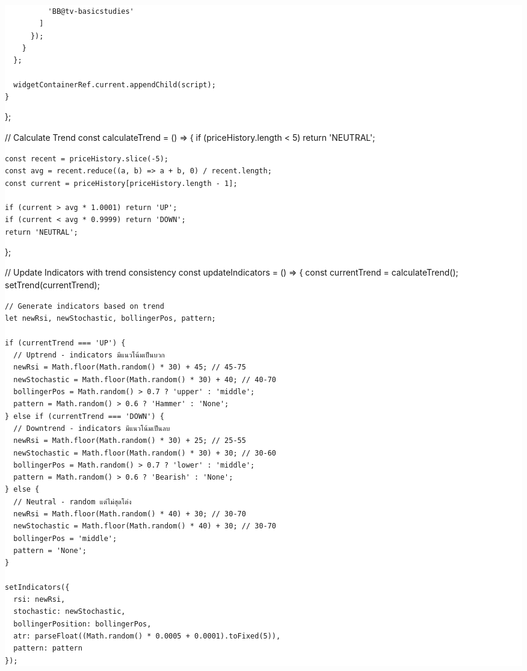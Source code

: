               'BB@tv-basicstudies'
            ]
          });
        }
      };
      
      widgetContainerRef.current.appendChild(script);
    }
  };

  // Calculate Trend
  const calculateTrend = () => {
    if (priceHistory.length < 5) return 'NEUTRAL';
    
    const recent = priceHistory.slice(-5);
    const avg = recent.reduce((a, b) => a + b, 0) / recent.length;
    const current = priceHistory[priceHistory.length - 1];
    
    if (current > avg * 1.0001) return 'UP';
    if (current < avg * 0.9999) return 'DOWN';
    return 'NEUTRAL';
  };

  // Update Indicators with trend consistency
  const updateIndicators = () => {
    const currentTrend = calculateTrend();
    setTrend(currentTrend);
    
    // Generate indicators based on trend
    let newRsi, newStochastic, bollingerPos, pattern;
    
    if (currentTrend === 'UP') {
      // Uptrend - indicators มีแนวโน้มเป็นบวก
      newRsi = Math.floor(Math.random() * 30) + 45; // 45-75
      newStochastic = Math.floor(Math.random() * 30) + 40; // 40-70
      bollingerPos = Math.random() > 0.7 ? 'upper' : 'middle';
      pattern = Math.random() > 0.6 ? 'Hammer' : 'None';
    } else if (currentTrend === 'DOWN') {
      // Downtrend - indicators มีแนวโน้มเป็นลบ
      newRsi = Math.floor(Math.random() * 30) + 25; // 25-55
      newStochastic = Math.floor(Math.random() * 30) + 30; // 30-60
      bollingerPos = Math.random() > 0.7 ? 'lower' : 'middle';
      pattern = Math.random() > 0.6 ? 'Bearish' : 'None';
    } else {
      // Neutral - random แต่ไม่สุดโต่ง
      newRsi = Math.floor(Math.random() * 40) + 30; // 30-70
      newStochastic = Math.floor(Math.random() * 40) + 30; // 30-70
      bollingerPos = 'middle';
      pattern = 'None';
    }
    
    setIndicators({
      rsi: newRsi,
      stochastic: newStochastic,
      bollingerPosition: bollingerPos,
      atr: parseFloat((Math.random() * 0.0005 + 0.0001).toFixed(5)),
      pattern: pattern
    });
    